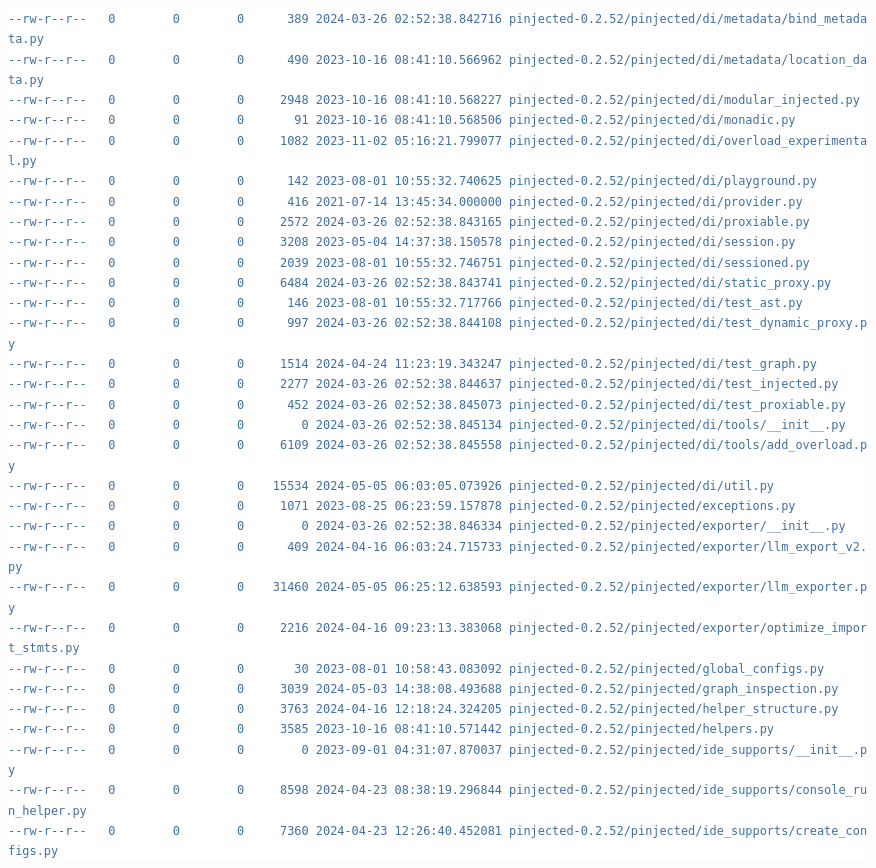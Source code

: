 ```diff
--rw-r--r--   0        0        0      389 2024-03-26 02:52:38.842716 pinjected-0.2.52/pinjected/di/metadata/bind_metadata.py
--rw-r--r--   0        0        0      490 2023-10-16 08:41:10.566962 pinjected-0.2.52/pinjected/di/metadata/location_data.py
--rw-r--r--   0        0        0     2948 2023-10-16 08:41:10.568227 pinjected-0.2.52/pinjected/di/modular_injected.py
--rw-r--r--   0        0        0       91 2023-10-16 08:41:10.568506 pinjected-0.2.52/pinjected/di/monadic.py
--rw-r--r--   0        0        0     1082 2023-11-02 05:16:21.799077 pinjected-0.2.52/pinjected/di/overload_experimental.py
--rw-r--r--   0        0        0      142 2023-08-01 10:55:32.740625 pinjected-0.2.52/pinjected/di/playground.py
--rw-r--r--   0        0        0      416 2021-07-14 13:45:34.000000 pinjected-0.2.52/pinjected/di/provider.py
--rw-r--r--   0        0        0     2572 2024-03-26 02:52:38.843165 pinjected-0.2.52/pinjected/di/proxiable.py
--rw-r--r--   0        0        0     3208 2023-05-04 14:37:38.150578 pinjected-0.2.52/pinjected/di/session.py
--rw-r--r--   0        0        0     2039 2023-08-01 10:55:32.746751 pinjected-0.2.52/pinjected/di/sessioned.py
--rw-r--r--   0        0        0     6484 2024-03-26 02:52:38.843741 pinjected-0.2.52/pinjected/di/static_proxy.py
--rw-r--r--   0        0        0      146 2023-08-01 10:55:32.717766 pinjected-0.2.52/pinjected/di/test_ast.py
--rw-r--r--   0        0        0      997 2024-03-26 02:52:38.844108 pinjected-0.2.52/pinjected/di/test_dynamic_proxy.py
--rw-r--r--   0        0        0     1514 2024-04-24 11:23:19.343247 pinjected-0.2.52/pinjected/di/test_graph.py
--rw-r--r--   0        0        0     2277 2024-03-26 02:52:38.844637 pinjected-0.2.52/pinjected/di/test_injected.py
--rw-r--r--   0        0        0      452 2024-03-26 02:52:38.845073 pinjected-0.2.52/pinjected/di/test_proxiable.py
--rw-r--r--   0        0        0        0 2024-03-26 02:52:38.845134 pinjected-0.2.52/pinjected/di/tools/__init__.py
--rw-r--r--   0        0        0     6109 2024-03-26 02:52:38.845558 pinjected-0.2.52/pinjected/di/tools/add_overload.py
--rw-r--r--   0        0        0    15534 2024-05-05 06:03:05.073926 pinjected-0.2.52/pinjected/di/util.py
--rw-r--r--   0        0        0     1071 2023-08-25 06:23:59.157878 pinjected-0.2.52/pinjected/exceptions.py
--rw-r--r--   0        0        0        0 2024-03-26 02:52:38.846334 pinjected-0.2.52/pinjected/exporter/__init__.py
--rw-r--r--   0        0        0      409 2024-04-16 06:03:24.715733 pinjected-0.2.52/pinjected/exporter/llm_export_v2.py
--rw-r--r--   0        0        0    31460 2024-05-05 06:25:12.638593 pinjected-0.2.52/pinjected/exporter/llm_exporter.py
--rw-r--r--   0        0        0     2216 2024-04-16 09:23:13.383068 pinjected-0.2.52/pinjected/exporter/optimize_import_stmts.py
--rw-r--r--   0        0        0       30 2023-08-01 10:58:43.083092 pinjected-0.2.52/pinjected/global_configs.py
--rw-r--r--   0        0        0     3039 2024-05-03 14:38:08.493688 pinjected-0.2.52/pinjected/graph_inspection.py
--rw-r--r--   0        0        0     3763 2024-04-16 12:18:24.324205 pinjected-0.2.52/pinjected/helper_structure.py
--rw-r--r--   0        0        0     3585 2023-10-16 08:41:10.571442 pinjected-0.2.52/pinjected/helpers.py
--rw-r--r--   0        0        0        0 2023-09-01 04:31:07.870037 pinjected-0.2.52/pinjected/ide_supports/__init__.py
--rw-r--r--   0        0        0     8598 2024-04-23 08:38:19.296844 pinjected-0.2.52/pinjected/ide_supports/console_run_helper.py
--rw-r--r--   0        0        0     7360 2024-04-23 12:26:40.452081 pinjected-0.2.52/pinjected/ide_supports/create_configs.py
```